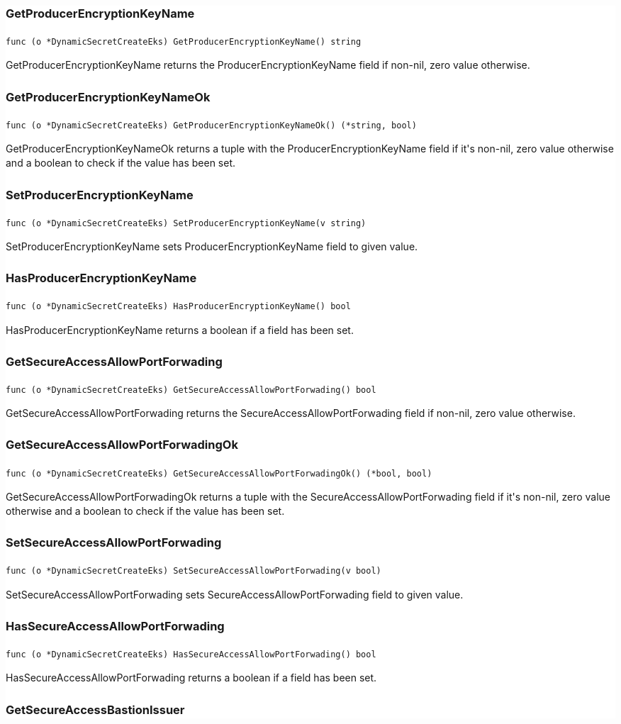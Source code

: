 ### GetProducerEncryptionKeyName

`func (o *DynamicSecretCreateEks) GetProducerEncryptionKeyName() string`

GetProducerEncryptionKeyName returns the ProducerEncryptionKeyName field if non-nil, zero value otherwise.

### GetProducerEncryptionKeyNameOk

`func (o *DynamicSecretCreateEks) GetProducerEncryptionKeyNameOk() (*string, bool)`

GetProducerEncryptionKeyNameOk returns a tuple with the ProducerEncryptionKeyName field if it's non-nil, zero value otherwise
and a boolean to check if the value has been set.

### SetProducerEncryptionKeyName

`func (o *DynamicSecretCreateEks) SetProducerEncryptionKeyName(v string)`

SetProducerEncryptionKeyName sets ProducerEncryptionKeyName field to given value.

### HasProducerEncryptionKeyName

`func (o *DynamicSecretCreateEks) HasProducerEncryptionKeyName() bool`

HasProducerEncryptionKeyName returns a boolean if a field has been set.

### GetSecureAccessAllowPortForwading

`func (o *DynamicSecretCreateEks) GetSecureAccessAllowPortForwading() bool`

GetSecureAccessAllowPortForwading returns the SecureAccessAllowPortForwading field if non-nil, zero value otherwise.

### GetSecureAccessAllowPortForwadingOk

`func (o *DynamicSecretCreateEks) GetSecureAccessAllowPortForwadingOk() (*bool, bool)`

GetSecureAccessAllowPortForwadingOk returns a tuple with the SecureAccessAllowPortForwading field if it's non-nil, zero value otherwise
and a boolean to check if the value has been set.

### SetSecureAccessAllowPortForwading

`func (o *DynamicSecretCreateEks) SetSecureAccessAllowPortForwading(v bool)`

SetSecureAccessAllowPortForwading sets SecureAccessAllowPortForwading field to given value.

### HasSecureAccessAllowPortForwading

`func (o *DynamicSecretCreateEks) HasSecureAccessAllowPortForwading() bool`

HasSecureAccessAllowPortForwading returns a boolean if a field has been set.

### GetSecureAccessBastionIssuer
